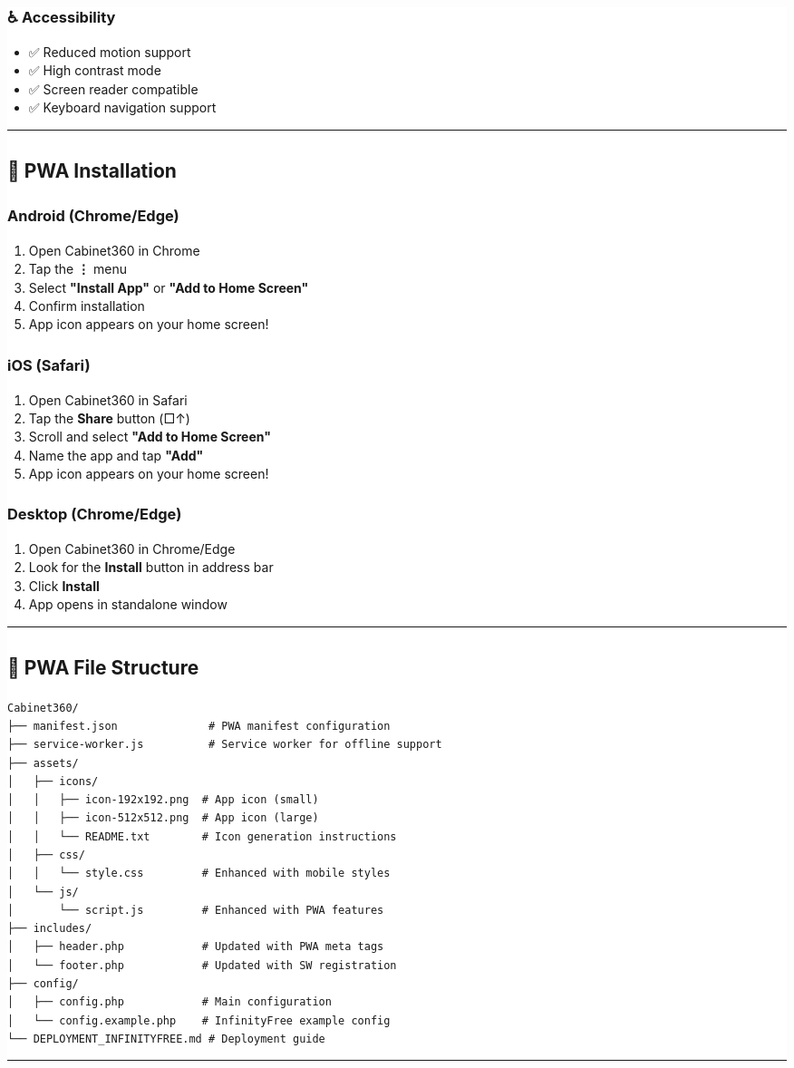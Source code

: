 ### ♿ Accessibility
- ✅ Reduced motion support
- ✅ High contrast mode
- ✅ Screen reader compatible
- ✅ Keyboard navigation support

---

## 🚀 PWA Installation

### Android (Chrome/Edge)
1. Open Cabinet360 in Chrome
2. Tap the **⋮** menu
3. Select **"Install App"** or **"Add to Home Screen"**
4. Confirm installation
5. App icon appears on your home screen!

### iOS (Safari)
1. Open Cabinet360 in Safari
2. Tap the **Share** button (□↑)
3. Scroll and select **"Add to Home Screen"**
4. Name the app and tap **"Add"**
5. App icon appears on your home screen!

### Desktop (Chrome/Edge)
1. Open Cabinet360 in Chrome/Edge
2. Look for the **Install** button in address bar
3. Click **Install**
4. App opens in standalone window

---

## 📁 PWA File Structure

```
Cabinet360/
├── manifest.json              # PWA manifest configuration
├── service-worker.js          # Service worker for offline support
├── assets/
│   ├── icons/
│   │   ├── icon-192x192.png  # App icon (small)
│   │   ├── icon-512x512.png  # App icon (large)
│   │   └── README.txt        # Icon generation instructions
│   ├── css/
│   │   └── style.css         # Enhanced with mobile styles
│   └── js/
│       └── script.js         # Enhanced with PWA features
├── includes/
│   ├── header.php            # Updated with PWA meta tags
│   └── footer.php            # Updated with SW registration
├── config/
│   ├── config.php            # Main configuration
│   └── config.example.php    # InfinityFree example config
└── DEPLOYMENT_INFINITYFREE.md # Deployment guide
```

---